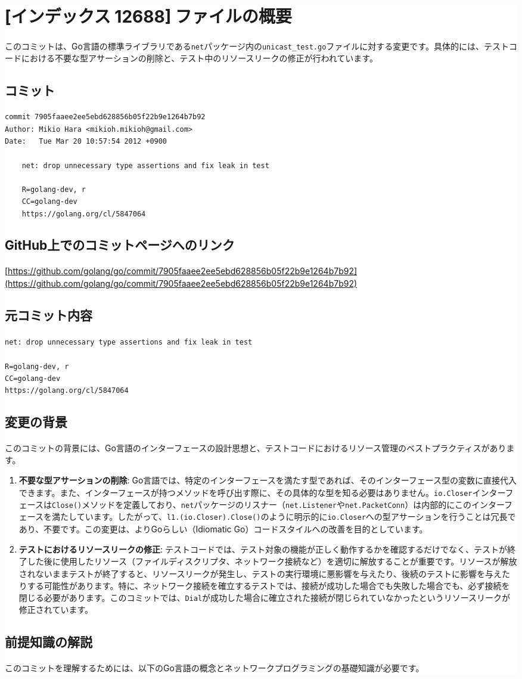 # [インデックス 12688] ファイルの概要

このコミットは、Go言語の標準ライブラリである`net`パッケージ内の`unicast_test.go`ファイルに対する変更です。具体的には、テストコードにおける不要な型アサーションの削除と、テスト中のリソースリークの修正が行われています。

## コミット

```
commit 7905faaee2ee5ebd628856b05f22b9e1264b7b92
Author: Mikio Hara <mikioh.mikioh@gmail.com>
Date:   Tue Mar 20 10:57:54 2012 +0900

    net: drop unnecessary type assertions and fix leak in test
    
    R=golang-dev, r
    CC=golang-dev
    https://golang.org/cl/5847064
```

## GitHub上でのコミットページへのリンク

[https://github.com/golang/go/commit/7905faaee2ee5ebd628856b05f22b9e1264b7b92](https://github.com/golang/go/commit/7905faaee2ee5ebd628856b05f22b9e1264b7b92)

## 元コミット内容

```
net: drop unnecessary type assertions and fix leak in test

R=golang-dev, r
CC=golang-dev
https://golang.org/cl/5847064
```

## 変更の背景

このコミットの背景には、Go言語のインターフェースの設計思想と、テストコードにおけるリソース管理のベストプラクティスがあります。

1.  **不要な型アサーションの削除**: Go言語では、特定のインターフェースを満たす型であれば、そのインターフェース型の変数に直接代入できます。また、インターフェースが持つメソッドを呼び出す際に、その具体的な型を知る必要はありません。`io.Closer`インターフェースは`Close()`メソッドを定義しており、`net`パッケージのリスナー（`net.Listener`や`net.PacketConn`）は内部的にこのインターフェースを満たしています。したがって、`l1.(io.Closer).Close()`のように明示的に`io.Closer`への型アサーションを行うことは冗長であり、不要です。この変更は、よりGoらしい（Idiomatic Go）コードスタイルへの改善を目的としています。

2.  **テストにおけるリソースリークの修正**: テストコードでは、テスト対象の機能が正しく動作するかを確認するだけでなく、テストが終了した後に使用したリソース（ファイルディスクリプタ、ネットワーク接続など）を適切に解放することが重要です。リソースが解放されないままテストが終了すると、リソースリークが発生し、テストの実行環境に悪影響を与えたり、後続のテストに影響を与えたりする可能性があります。特に、ネットワーク接続を確立するテストでは、接続が成功した場合でも失敗した場合でも、必ず接続を閉じる必要があります。このコミットでは、`Dial`が成功した場合に確立された接続が閉じられていなかったというリソースリークが修正されています。

## 前提知識の解説

このコミットを理解するためには、以下のGo言語の概念とネットワークプログラミングの基礎知識が必要です。
